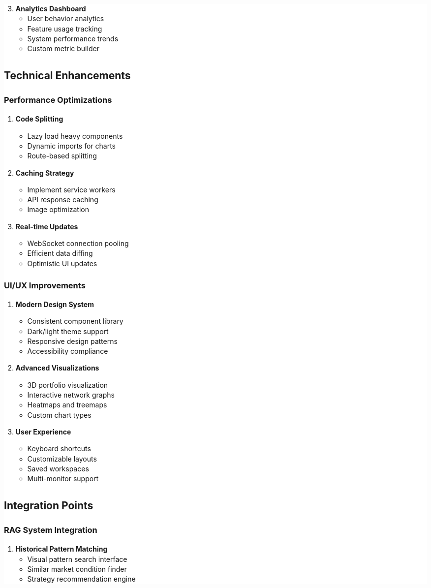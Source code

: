 3. **Analytics Dashboard**
   - User behavior analytics
   - Feature usage tracking
   - System performance trends
   - Custom metric builder

## Technical Enhancements

### Performance Optimizations
1. **Code Splitting**
   - Lazy load heavy components
   - Dynamic imports for charts
   - Route-based splitting

2. **Caching Strategy**
   - Implement service workers
   - API response caching
   - Image optimization

3. **Real-time Updates**
   - WebSocket connection pooling
   - Efficient data diffing
   - Optimistic UI updates

### UI/UX Improvements
1. **Modern Design System**
   - Consistent component library
   - Dark/light theme support
   - Responsive design patterns
   - Accessibility compliance

2. **Advanced Visualizations**
   - 3D portfolio visualization
   - Interactive network graphs
   - Heatmaps and treemaps
   - Custom chart types

3. **User Experience**
   - Keyboard shortcuts
   - Customizable layouts
   - Saved workspaces
   - Multi-monitor support

## Integration Points

### RAG System Integration
1. **Historical Pattern Matching**
   - Visual pattern search interface
   - Similar market condition finder
   - Strategy recommendation engine
